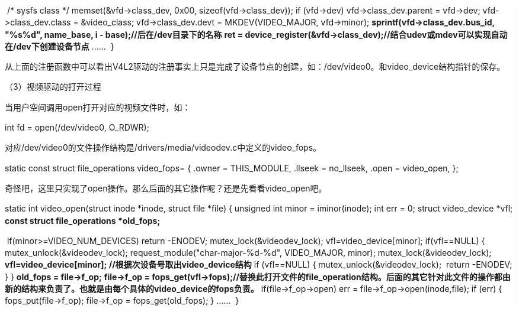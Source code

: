 ​    /* sysfs class */
memset(&vfd->class_dev, 0x00, sizeof(vfd->class_dev));
if (vfd->dev)
   vfd->class_dev.parent = vfd->dev;
vfd->class_dev.class = &video_class;
vfd->class_dev.devt = MKDEV(VIDEO_MAJOR, vfd->minor);
**sprintf(vfd->class_dev.bus_id, "%s%d", name_base, i - base);//后在/dev目录下的名称**
**ret = device_register(&vfd->class_dev);//结合udev或mdev可以实现自动在/dev下创建设备节点**
……
​    }

从上面的注册函数中可以看出V4L2驱动的注册事实上只是完成了设备节点的创建，如：/dev/video0。和video_device结构指针的保存。

（3）视频驱动的打开过程

当用户空间调用open打开对应的视频文件时，如：

int fd = open(/dev/video0, O_RDWR);

对应/dev/video0的文件操作结构是/drivers/media/videodev.c中定义的video_fops。

static const struct file_operations video_fops=
{
	.owner = THIS_MODULE,
	.llseek = no_llseek,
	.open = video_open,
};

奇怪吧，这里只实现了open操作。那么后面的其它操作呢？还是先看看video_open吧。

static int video_open(struct inode *inode, struct file *file)
{
	unsigned int minor = iminor(inode);
	int err = 0;
	struct video_device *vfl;
	**const struct file_operations \*old_fops;**

​    if(minor>=VIDEO_NUM_DEVICES)
   return -ENODEV;
mutex_lock(&videodev_lock);
vfl=video_device[minor];
if(vfl==NULL) {
   mutex_unlock(&videodev_lock);
   request_module("char-major-%d-%d", VIDEO_MAJOR, minor);
   mutex_lock(&videodev_lock);
   **vfl=video_device[minor]; //根据次设备号取出video_device结构**
   if (vfl==NULL) {
​	   mutex_unlock(&videodev_lock);
​	   return -ENODEV;
   }
}
**old_fops = file->f_op;**
**file->f_op = fops_get(vfl->fops);//替换此打开文件的file_operation结构。后面的其它针对此文件的操作都由新的结构来负责了。也就是由每个具体的video_device的fops负责。**
if(file->f_op->open)
   err = file->f_op->open(inode,file);
if (err) {
   fops_put(file->f_op);
   file->f_op = fops_get(old_fops);
}
……
​    }
